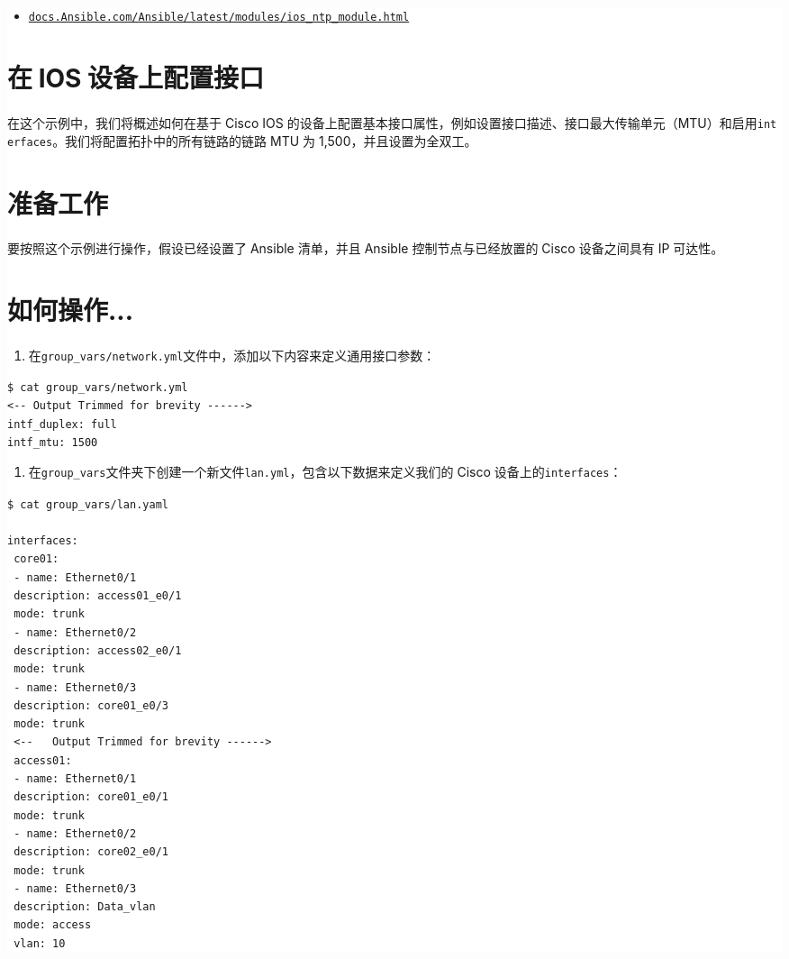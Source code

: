 +   [`docs.Ansible.com/Ansible/latest/modules/ios_ntp_module.html`](https://docs.Ansible.com/Ansible/latest/modules/ios_ntp_module.html)

# 在 IOS 设备上配置接口

在这个示例中，我们将概述如何在基于 Cisco IOS 的设备上配置基本接口属性，例如设置接口描述、接口最大传输单元（MTU）和启用`interfaces`。我们将配置拓扑中的所有链路的链路 MTU 为 1,500，并且设置为全双工。

# 准备工作

要按照这个示例进行操作，假设已经设置了 Ansible 清单，并且 Ansible 控制节点与已经放置的 Cisco 设备之间具有 IP 可达性。

# 如何操作...

1.  在`group_vars/network.yml`文件中，添加以下内容来定义通用接口参数：

```
$ cat group_vars/network.yml
<-- Output Trimmed for brevity ------>
intf_duplex: full
intf_mtu: 1500
```

1.  在`group_vars`文件夹下创建一个新文件`lan.yml`，包含以下数据来定义我们的 Cisco 设备上的`interfaces`：

```
$ cat group_vars/lan.yaml

interfaces:
 core01:
 - name: Ethernet0/1
 description: access01_e0/1
 mode: trunk
 - name: Ethernet0/2
 description: access02_e0/1
 mode: trunk
 - name: Ethernet0/3
 description: core01_e0/3
 mode: trunk
 <--   Output Trimmed for brevity ------>
 access01:
 - name: Ethernet0/1
 description: core01_e0/1
 mode: trunk
 - name: Ethernet0/2
 description: core02_e0/1
 mode: trunk
 - name: Ethernet0/3
 description: Data_vlan
 mode: access
 vlan: 10
```
